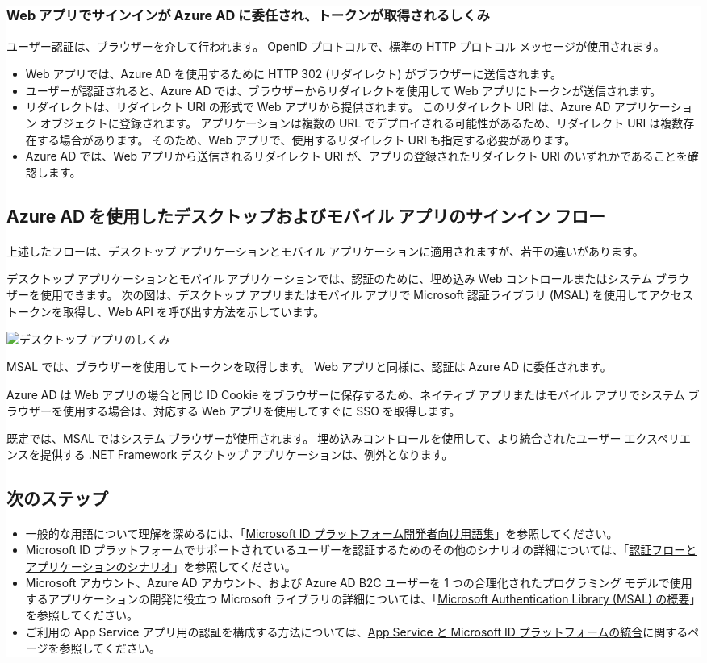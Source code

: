 ### <a name="how-a-web-app-delegates-sign-in-to-azure-ad-and-obtains-a-token"></a>Web アプリでサインインが Azure AD に委任され、トークンが取得されるしくみ

ユーザー認証は、ブラウザーを介して行われます。 OpenID プロトコルで、標準の HTTP プロトコル メッセージが使用されます。
* Web アプリでは、Azure AD を使用するために HTTP 302 (リダイレクト) がブラウザーに送信されます。
* ユーザーが認証されると、Azure AD では、ブラウザーからリダイレクトを使用して Web アプリにトークンが送信されます。
* リダイレクトは、リダイレクト URI の形式で Web アプリから提供されます。 このリダイレクト URI は、Azure AD アプリケーション オブジェクトに登録されます。 アプリケーションは複数の URL でデプロイされる可能性があるため、リダイレクト URI は複数存在する場合があります。 そのため、Web アプリで、使用するリダイレクト URI も指定する必要があります。
* Azure AD では、Web アプリから送信されるリダイレクト URI が、アプリの登録されたリダイレクト URI のいずれかであることを確認します。

## <a name="desktop-and-mobile-app-sign-in-flow-with-azure-ad"></a>Azure AD を使用したデスクトップおよびモバイル アプリのサインイン フロー

上述したフローは、デスクトップ アプリケーションとモバイル アプリケーションに適用されますが、若干の違いがあります。

デスクトップ アプリケーションとモバイル アプリケーションでは、認証のために、埋め込み Web コントロールまたはシステム ブラウザーを使用できます。 次の図は、デスクトップ アプリまたはモバイル アプリで Microsoft 認証ライブラリ (MSAL) を使用してアクセス トークンを取得し、Web API を呼び出す方法を示しています。

![デスクトップ アプリのしくみ](media/authentication-scenarios/desktop-app-how-it-appears-to-be.png)

MSAL では、ブラウザーを使用してトークンを取得します。 Web アプリと同様に、認証は Azure AD に委任されます。

Azure AD は Web アプリの場合と同じ ID Cookie をブラウザーに保存するため、ネイティブ アプリまたはモバイル アプリでシステム ブラウザーを使用する場合は、対応する Web アプリを使用してすぐに SSO を取得します。

既定では、MSAL ではシステム ブラウザーが使用されます。 埋め込みコントロールを使用して、より統合されたユーザー エクスペリエンスを提供する .NET Framework デスクトップ アプリケーションは、例外となります。

## <a name="next-steps"></a>次のステップ

* 一般的な用語について理解を深めるには、「[Microsoft ID プラットフォーム開発者向け用語集](developer-glossary.md)」を参照してください。
* Microsoft ID プラットフォームでサポートされているユーザーを認証するためのその他のシナリオの詳細については、「[認証フローとアプリケーションのシナリオ](authentication-flows-app-scenarios.md)」を参照してください。
* Microsoft アカウント、Azure AD アカウント、および Azure AD B2C ユーザーを 1 つの合理化されたプログラミング モデルで使用するアプリケーションの開発に役立つ Microsoft ライブラリの詳細については、「[Microsoft Authentication Library (MSAL) の概要](msal-overview.md)」を参照してください。
* ご利用の App Service アプリ用の認証を構成する方法については、[App Service と Microsoft ID プラットフォームの統合](/azure/app-service/configure-authentication-provider-aad)に関するページを参照してください。
